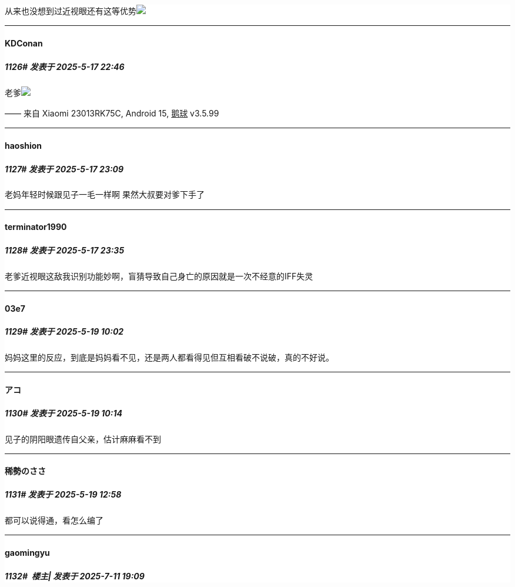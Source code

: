 从来也没想到过近视眼还有这等优势<img src="https://static.stage1st.com/image/smiley/face2017/053.png" referrerpolicy="no-referrer">


*****

####  KDConan  
##### 1126#       发表于 2025-5-17 22:46

老爹<img src="https://static.stage1st.com/image/smiley/face2017/108.png" referrerpolicy="no-referrer">

—— 来自 Xiaomi 23013RK75C, Android 15, [鹅球](https://www.pgyer.com/GcUxKd4w) v3.5.99


*****

####  haoshion  
##### 1127#       发表于 2025-5-17 23:09

老妈年轻时候跟见子一毛一样啊
果然大叔要对爹下手了


*****

####  terminator1990  
##### 1128#       发表于 2025-5-17 23:35

老爹近视眼这敌我识别功能妙啊，盲猜导致自己身亡的原因就是一次不经意的IFF失灵


*****

####  03e7  
##### 1129#       发表于 2025-5-19 10:02

妈妈这里的反应，到底是妈妈看不见，还是两人都看得见但互相看破不说破，真的不好说。


*****

####  アコ  
##### 1130#       发表于 2025-5-19 10:14

见子的阴阳眼遗传自父亲，估计麻麻看不到


*****

####  稀勢のささ  
##### 1131#       发表于 2025-5-19 12:58

都可以说得通，看怎么编了

*****

####  gaomingyu  
##### 1132#         楼主| 发表于 2025-7-11 19:09
